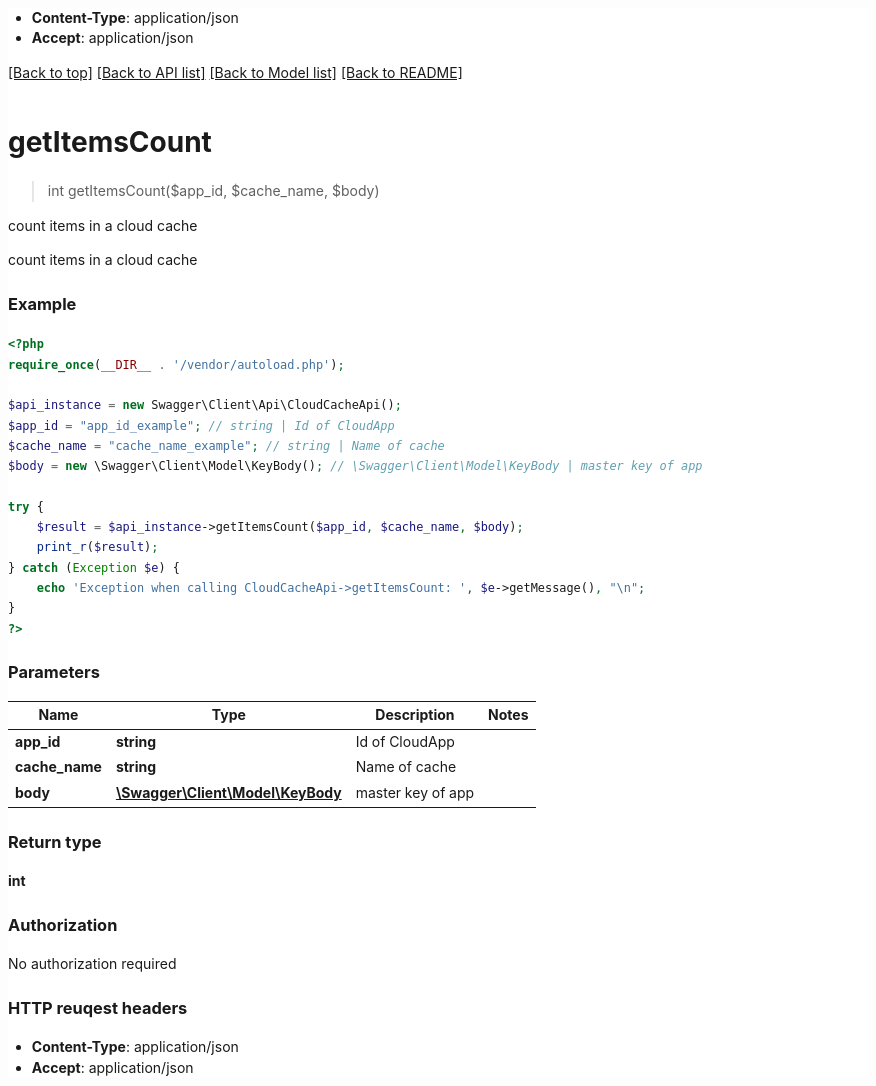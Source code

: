  - **Content-Type**: application/json
 - **Accept**: application/json

[[Back to top]](#) [[Back to API list]](../README.md#documentation-for-api-endpoints) [[Back to Model list]](../README.md#documentation-for-models) [[Back to README]](../README.md)

# **getItemsCount**
> int getItemsCount($app_id, $cache_name, $body)

count items in a cloud cache

count items in a cloud cache

### Example 
```php
<?php
require_once(__DIR__ . '/vendor/autoload.php');

$api_instance = new Swagger\Client\Api\CloudCacheApi();
$app_id = "app_id_example"; // string | Id of CloudApp
$cache_name = "cache_name_example"; // string | Name of cache
$body = new \Swagger\Client\Model\KeyBody(); // \Swagger\Client\Model\KeyBody | master key of app

try { 
    $result = $api_instance->getItemsCount($app_id, $cache_name, $body);
    print_r($result);
} catch (Exception $e) {
    echo 'Exception when calling CloudCacheApi->getItemsCount: ', $e->getMessage(), "\n";
}
?>
```

### Parameters

Name | Type | Description  | Notes
------------- | ------------- | ------------- | -------------
 **app_id** | **string**| Id of CloudApp | 
 **cache_name** | **string**| Name of cache | 
 **body** | [**\Swagger\Client\Model\KeyBody**](\Swagger\Client\Model\KeyBody.md)| master key of app | 

### Return type

**int**

### Authorization

No authorization required

### HTTP reuqest headers

 - **Content-Type**: application/json
 - **Accept**: application/json
